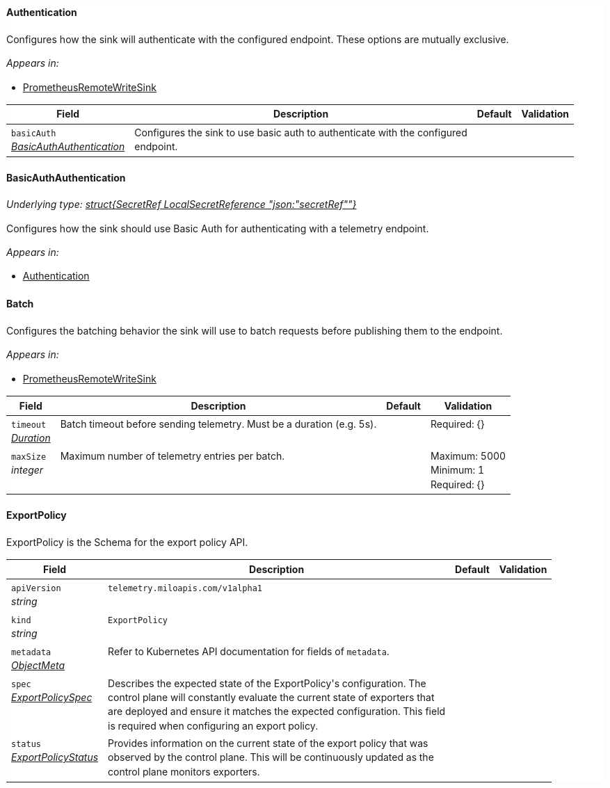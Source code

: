 

#### Authentication



Configures how the sink will authenticate with the configured endpoint. These
options are mutually exclusive.



_Appears in:_
- [PrometheusRemoteWriteSink](#prometheusremotewritesink)

| Field | Description | Default | Validation |
| --- | --- | --- | --- |
| `basicAuth` <br />_[BasicAuthAuthentication](#basicauthauthentication)_ | Configures the sink to use basic auth to authenticate with the configured<br />endpoint. |  |  |


#### BasicAuthAuthentication

_Underlying type:_ _[struct{SecretRef LocalSecretReference "json:\"secretRef\""}](#struct{secretref-localsecretreference-"json:\"secretref\""})_

Configures how the sink should use Basic Auth for authenticating with a
telemetry endpoint.



_Appears in:_
- [Authentication](#authentication)



#### Batch



Configures the batching behavior the sink will use to batch requests before
publishing them to the endpoint.



_Appears in:_
- [PrometheusRemoteWriteSink](#prometheusremotewritesink)

| Field | Description | Default | Validation |
| --- | --- | --- | --- |
| `timeout` <br />_[Duration](https://kubernetes.io/docs/reference/generated/kubernetes-api/v1.32/#duration-v1-meta)_ | Batch timeout before sending telemetry. Must be a duration (e.g. 5s). |  | Required: \{\} <br /> |
| `maxSize` <br />_integer_ | Maximum number of telemetry entries per batch. |  | Maximum: 5000 <br />Minimum: 1 <br />Required: \{\} <br /> |


#### ExportPolicy



ExportPolicy is the Schema for the export policy API.





| Field | Description | Default | Validation |
| --- | --- | --- | --- |
| `apiVersion` <br />_string_ | `telemetry.miloapis.com/v1alpha1` | | |
| `kind` <br />_string_ | `ExportPolicy` | | |
| `metadata` <br />_[ObjectMeta](https://kubernetes.io/docs/reference/generated/kubernetes-api/v1.32/#objectmeta-v1-meta)_ | Refer to Kubernetes API documentation for fields of `metadata`. |  |  |
| `spec` <br />_[ExportPolicySpec](#exportpolicyspec)_ | Describes the expected state of the ExportPolicy's configuration. The<br />control plane will constantly evaluate the current state of exporters that<br />are deployed and ensure it matches the expected configuration. This field<br />is required when configuring an export policy. |  |  |
| `status` <br />_[ExportPolicyStatus](#exportpolicystatus)_ | Provides information on the current state of the export policy that was<br />observed by the control plane. This will be continuously updated as the<br />control plane monitors exporters. |  |  |
